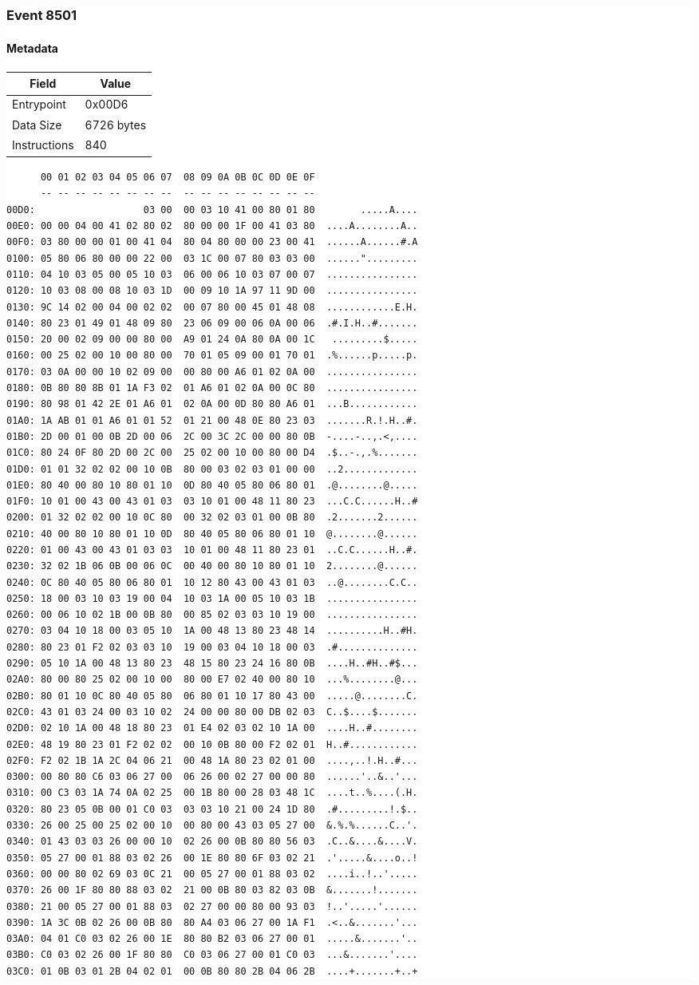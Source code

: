 
### Event 8501

#### Metadata

| Field        | Value      |
|--------------|------------|
| Entrypoint   | 0x00D6     |
| Data Size    | 6726 bytes |
| Instructions | 840        |

```
      00 01 02 03 04 05 06 07  08 09 0A 0B 0C 0D 0E 0F
      -- -- -- -- -- -- -- --  -- -- -- -- -- -- -- --
00D0:                   03 00  00 03 10 41 00 80 01 80        .....A....
00E0: 00 00 04 00 41 02 80 02  80 00 00 1F 00 41 03 80  ....A........A..
00F0: 03 80 00 00 01 00 41 04  80 04 80 00 00 23 00 41  ......A......#.A
0100: 05 80 06 80 00 00 22 00  03 1C 00 07 80 03 03 00  ......".........
0110: 04 10 03 05 00 05 10 03  06 00 06 10 03 07 00 07  ................
0120: 10 03 08 00 08 10 03 1D  00 09 10 1A 97 11 9D 00  ................
0130: 9C 14 02 00 04 00 02 02  00 07 80 00 45 01 48 08  ............E.H.
0140: 80 23 01 49 01 48 09 80  23 06 09 00 06 0A 00 06  .#.I.H..#.......
0150: 20 00 02 09 00 00 80 00  A9 01 24 0A 80 0A 00 1C   .........$.....
0160: 00 25 02 00 10 00 80 00  70 01 05 09 00 01 70 01  .%......p.....p.
0170: 03 0A 00 00 10 02 09 00  00 80 00 A6 01 02 0A 00  ................
0180: 0B 80 80 8B 01 1A F3 02  01 A6 01 02 0A 00 0C 80  ................
0190: 80 98 01 42 2E 01 A6 01  02 0A 00 0D 80 80 A6 01  ...B............
01A0: 1A AB 01 01 A6 01 01 52  01 21 00 48 0E 80 23 03  .......R.!.H..#.
01B0: 2D 00 01 00 0B 2D 00 06  2C 00 3C 2C 00 00 80 0B  -....-..,.<,....
01C0: 80 24 0F 80 2D 00 2C 00  25 02 00 10 00 80 00 D4  .$..-.,.%.......
01D0: 01 01 32 02 02 00 10 0B  80 00 03 02 03 01 00 00  ..2.............
01E0: 80 40 00 80 10 80 01 10  0D 80 40 05 80 06 80 01  .@........@.....
01F0: 10 01 00 43 00 43 01 03  03 10 01 00 48 11 80 23  ...C.C......H..#
0200: 01 32 02 02 00 10 0C 80  00 32 02 03 01 00 0B 80  .2.......2......
0210: 40 00 80 10 80 01 10 0D  80 40 05 80 06 80 01 10  @........@......
0220: 01 00 43 00 43 01 03 03  10 01 00 48 11 80 23 01  ..C.C......H..#.
0230: 32 02 1B 06 0B 00 06 0C  00 40 00 80 10 80 01 10  2........@......
0240: 0C 80 40 05 80 06 80 01  10 12 80 43 00 43 01 03  ..@........C.C..
0250: 18 00 03 10 03 19 00 04  10 03 1A 00 05 10 03 1B  ................
0260: 00 06 10 02 1B 00 0B 80  00 85 02 03 03 10 19 00  ................
0270: 03 04 10 18 00 03 05 10  1A 00 48 13 80 23 48 14  ..........H..#H.
0280: 80 23 01 F2 02 03 03 10  19 00 03 04 10 18 00 03  .#..............
0290: 05 10 1A 00 48 13 80 23  48 15 80 23 24 16 80 0B  ....H..#H..#$...
02A0: 80 00 80 25 02 00 10 00  80 00 E7 02 40 00 80 10  ...%........@...
02B0: 80 01 10 0C 80 40 05 80  06 80 01 10 17 80 43 00  .....@........C.
02C0: 43 01 03 24 00 03 10 02  24 00 00 80 00 DB 02 03  C..$....$.......
02D0: 02 10 1A 00 48 18 80 23  01 E4 02 03 02 10 1A 00  ....H..#........
02E0: 48 19 80 23 01 F2 02 02  00 10 0B 80 00 F2 02 01  H..#............
02F0: F2 02 1B 1A 2C 04 06 21  00 48 1A 80 23 02 01 00  ....,..!.H..#...
0300: 00 80 80 C6 03 06 27 00  06 26 00 02 27 00 00 80  ......'..&..'...
0310: 00 C3 03 1A 74 0A 02 25  00 1B 80 00 28 03 48 1C  ....t..%....(.H.
0320: 80 23 05 0B 00 01 C0 03  03 03 10 21 00 24 1D 80  .#.........!.$..
0330: 26 00 25 00 25 02 00 10  00 80 00 43 03 05 27 00  &.%.%......C..'.
0340: 01 43 03 03 26 00 00 10  02 26 00 0B 80 80 56 03  .C..&....&....V.
0350: 05 27 00 01 88 03 02 26  00 1E 80 80 6F 03 02 21  .'.....&....o..!
0360: 00 00 80 02 69 03 0C 21  00 05 27 00 01 88 03 02  ....i..!..'.....
0370: 26 00 1F 80 80 88 03 02  21 00 0B 80 03 82 03 0B  &.......!.......
0380: 21 00 05 27 00 01 88 03  02 27 00 00 80 00 93 03  !..'.....'......
0390: 1A 3C 0B 02 26 00 0B 80  80 A4 03 06 27 00 1A F1  .<..&.......'...
03A0: 04 01 C0 03 02 26 00 1E  80 80 B2 03 06 27 00 01  .....&.......'..
03B0: C0 03 02 26 00 1F 80 80  C0 03 06 27 00 01 C0 03  ...&.......'....
03C0: 01 0B 03 01 2B 04 02 01  00 0B 80 80 2B 04 06 2B  ....+.......+..+
```